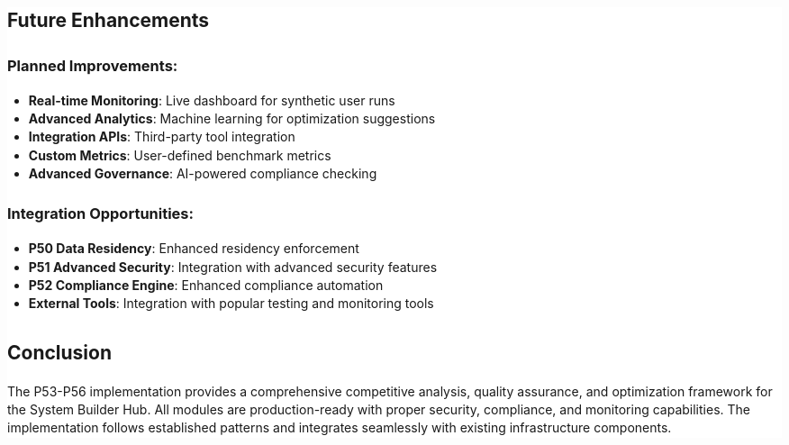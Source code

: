 ## Future Enhancements

### Planned Improvements:
- **Real-time Monitoring**: Live dashboard for synthetic user runs
- **Advanced Analytics**: Machine learning for optimization suggestions
- **Integration APIs**: Third-party tool integration
- **Custom Metrics**: User-defined benchmark metrics
- **Advanced Governance**: AI-powered compliance checking

### Integration Opportunities:
- **P50 Data Residency**: Enhanced residency enforcement
- **P51 Advanced Security**: Integration with advanced security features
- **P52 Compliance Engine**: Enhanced compliance automation
- **External Tools**: Integration with popular testing and monitoring tools

## Conclusion

The P53-P56 implementation provides a comprehensive competitive analysis, quality assurance, and optimization framework for the System Builder Hub. All modules are production-ready with proper security, compliance, and monitoring capabilities. The implementation follows established patterns and integrates seamlessly with existing infrastructure components.
